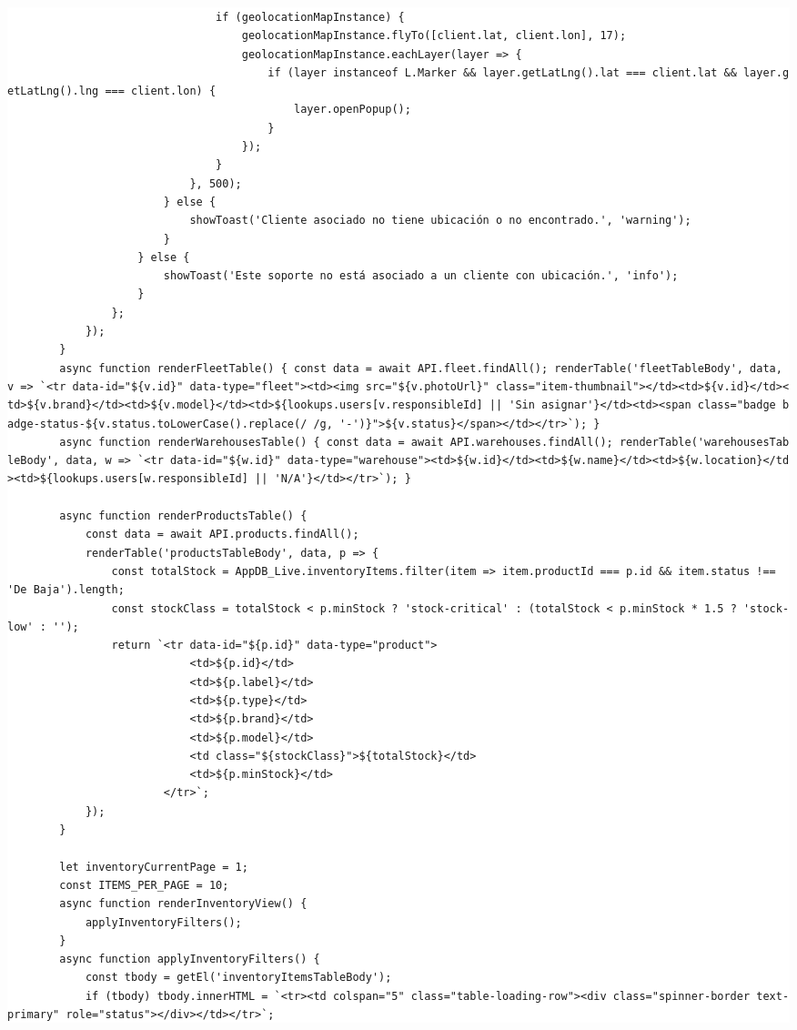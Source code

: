                                     if (geolocationMapInstance) {
                                        geolocationMapInstance.flyTo([client.lat, client.lon], 17); 
                                        geolocationMapInstance.eachLayer(layer => {
                                            if (layer instanceof L.Marker && layer.getLatLng().lat === client.lat && layer.getLatLng().lng === client.lon) {
                                                layer.openPopup();
                                            }
                                        });
                                    }
                                }, 500); 
                            } else {
                                showToast('Cliente asociado no tiene ubicación o no encontrado.', 'warning');
                            }
                        } else {
                            showToast('Este soporte no está asociado a un cliente con ubicación.', 'info');
                        }
                    };
                });
            }
            async function renderFleetTable() { const data = await API.fleet.findAll(); renderTable('fleetTableBody', data, v => `<tr data-id="${v.id}" data-type="fleet"><td><img src="${v.photoUrl}" class="item-thumbnail"></td><td>${v.id}</td><td>${v.brand}</td><td>${v.model}</td><td>${lookups.users[v.responsibleId] || 'Sin asignar'}</td><td><span class="badge badge-status-${v.status.toLowerCase().replace(/ /g, '-')}">${v.status}</span></td></tr>`); }
            async function renderWarehousesTable() { const data = await API.warehouses.findAll(); renderTable('warehousesTableBody', data, w => `<tr data-id="${w.id}" data-type="warehouse"><td>${w.id}</td><td>${w.name}</td><td>${w.location}</td><td>${lookups.users[w.responsibleId] || 'N/A'}</td></tr>`); }
            
            async function renderProductsTable() { 
                const data = await API.products.findAll(); 
                renderTable('productsTableBody', data, p => {
                    const totalStock = AppDB_Live.inventoryItems.filter(item => item.productId === p.id && item.status !== 'De Baja').length;
                    const stockClass = totalStock < p.minStock ? 'stock-critical' : (totalStock < p.minStock * 1.5 ? 'stock-low' : '');
                    return `<tr data-id="${p.id}" data-type="product">
                                <td>${p.id}</td>
                                <td>${p.label}</td>
                                <td>${p.type}</td>
                                <td>${p.brand}</td>
                                <td>${p.model}</td>
                                <td class="${stockClass}">${totalStock}</td>
                                <td>${p.minStock}</td>
                            </tr>`;
                }); 
            }

            let inventoryCurrentPage = 1; 
            const ITEMS_PER_PAGE = 10;
            async function renderInventoryView() { 
                applyInventoryFilters(); 
            }
            async function applyInventoryFilters() {
                const tbody = getEl('inventoryItemsTableBody'); 
                if (tbody) tbody.innerHTML = `<tr><td colspan="5" class="table-loading-row"><div class="spinner-border text-primary" role="status"></div></td></tr>`;
                